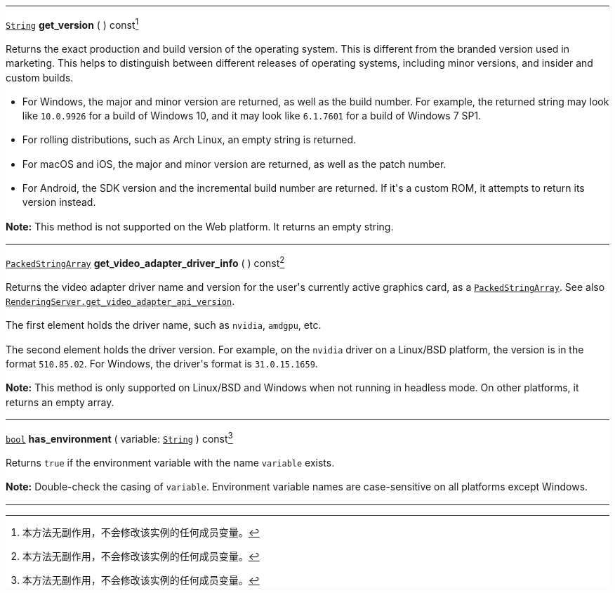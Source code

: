 

---

<div id="_class_os_method_get_version"></div>

[`String`](class_string.md) **get_version** ( ) const[^const]<div id="class_os_method_get_version"></div>

Returns the exact production and build version of the operating system. This is different from the branded version used in marketing. This helps to distinguish between different releases of operating systems, including minor versions, and insider and custom builds.

- For Windows, the major and minor version are returned, as well as the build number. For example, the returned string may look like `10.0.9926` for a build of Windows 10, and it may look like `6.1.7601` for a build of Windows 7 SP1.

- For rolling distributions, such as Arch Linux, an empty string is returned.

- For macOS and iOS, the major and minor version are returned, as well as the patch number.

- For Android, the SDK version and the incremental build number are returned. If it's a custom ROM, it attempts to return its version instead.

 **Note:** This method is not supported on the Web platform. It returns an empty string.



---

<div id="_class_os_method_get_video_adapter_driver_info"></div>

[`PackedStringArray`](class_packedstringarray.md) **get_video_adapter_driver_info** ( ) const[^const]<div id="class_os_method_get_video_adapter_driver_info"></div>

Returns the video adapter driver name and version for the user's currently active graphics card, as a [`PackedStringArray`](class_packedstringarray.md). See also [`RenderingServer.get_video_adapter_api_version`](class_renderingserver.md#class_renderingserver_method_get_video_adapter_api_version).

The first element holds the driver name, such as `nvidia`, `amdgpu`, etc.

The second element holds the driver version. For example, on the `nvidia` driver on a Linux/BSD platform, the version is in the format `510.85.02`. For Windows, the driver's format is `31.0.15.1659`.

 **Note:** This method is only supported on Linux/BSD and Windows when not running in headless mode. On other platforms, it returns an empty array.



---

<div id="_class_os_method_has_environment"></div>

[`bool`](class_bool.md) **has_environment** ( variable: [`String`](class_string.md) ) const[^const]<div id="class_os_method_has_environment"></div>

Returns `true` if the environment variable with the name `variable` exists.

 **Note:** Double-check the casing of `variable`. Environment variable names are case-sensitive on all platforms except Windows.



---


[^virtual]: 本方法通常需要用户覆盖才能生效。
[^const]: 本方法无副作用，不会修改该实例的任何成员变量。
[^vararg]: 本方法除了能接受在此处描述的参数外，还能够继续接受任意数量的参数。
[^constructor]: 本方法用于构造某个类型。
[^static]: 调用本方法无需实例，可直接使用类名进行调用。
[^operator]: 本方法描述的是使用本类型作为左操作数的有效运算符。
[^bitfield]: 这个值是由下列位标志构成位掩码的整数。
[^void]: 无返回值。
